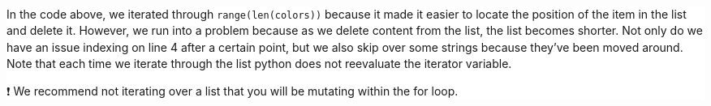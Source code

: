 In the code above, we iterated through `range(len(colors))` because it made it easier to locate the position of the item in the list and delete it. However, we run into a problem because as we delete content from the list, the list becomes shorter. Not only do we have an issue indexing on line 4 after a certain point, but we also skip over some strings because they’ve been moved around.  Note that each time we iterate through the list python does not reevaluate the iterator variable.

<aside>
❗ We recommend not iterating over a list that you will be mutating within the for loop.

</aside>